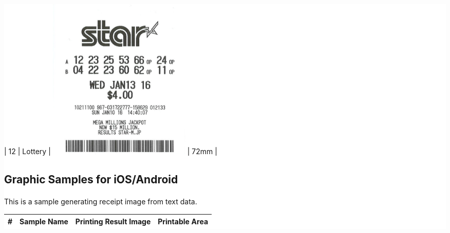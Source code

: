 | 12 | Lottery | <img src="ReceiptSamples/images/ReceiptSample12_Lottery.png" width="258px"> | 72mm |

<a id="GraphicSamples"></a>
## Graphic Samples for iOS/Android

This is a sample generating receipt image from text data.

| \# | Sample Name | Printing Result Image | Printable Area       |
|----|-------------|-----------------------|----------------------|